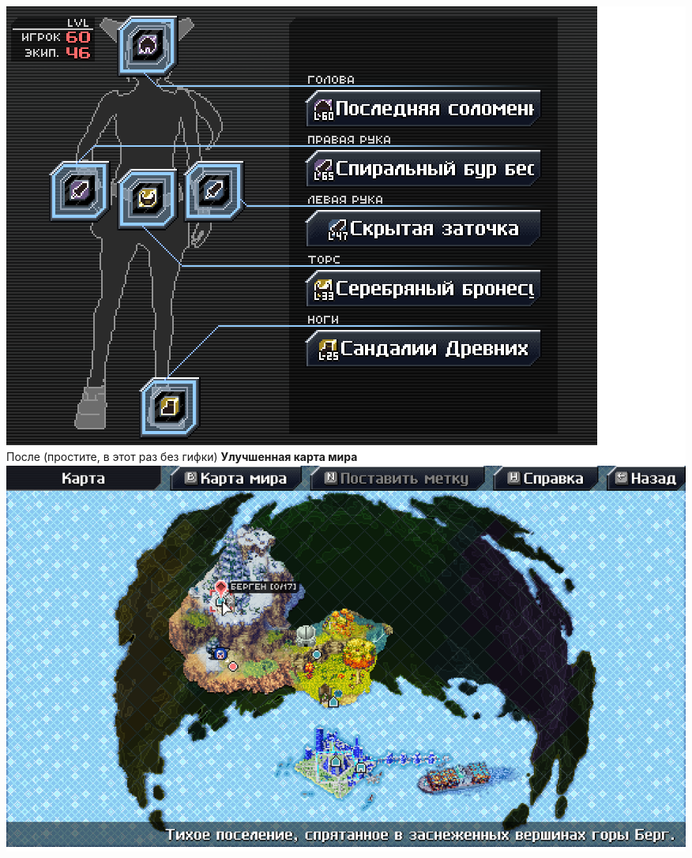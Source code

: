 <td align="center" width="50%"><img alt="ui fix example after" src="docs/media/screenshots/features/ui-fix-example-after.png"><br>После (простите, в этот раз без гифки)</td>
</tr>
<tr>
<td align="center" colspan="2"><strong>Улучшенная карта мира</strong></td>
</tr>
<tr>
<td align="center" colspan="2"><img alt="world map overhaul" src="docs/media/screenshots/features/cc-world-map-overhaul.png"></td>
</tr>
</tbody>
</table>
